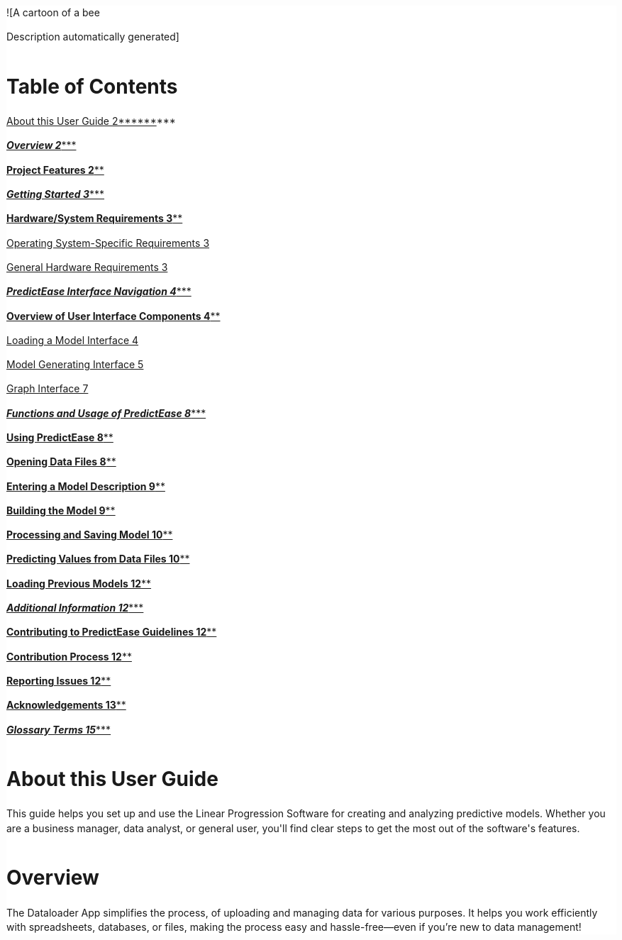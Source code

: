![A cartoon of a bee

Description automatically generated]
#
# <a name="_toc184170860"></a>**Table of Contents**	
[About this User Guide	2******](#_toc184204601)***

[***Overview	2******](#_toc184204602)

[**Project Features	2****](#_toc184204603)

[***Getting Started	3******](#_toc184204604)

[**Hardware/System Requirements	3****](#_toc184204605)

[Operating System-Specific Requirements	3](#_toc184204606)

[General Hardware Requirements	3](#_toc184204607)

[***PredictEase Interface Navigation	4******](#_toc184204608)

[**Overview of User Interface Components	4****](#_toc184204609)

[Loading a Model Interface	4](#_toc184204610)

[Model Generating Interface	5](#_toc184204611)

[Graph Interface	7](#_toc184204612)

[***Functions and Usage of PredictEase	8******](#_toc184204613)

[**Using PredictEase	8****](#_toc184204614)

[**Opening Data Files	8****](#_toc184204615)

[**Entering a Model Description	9****](#_toc184204616)

[**Building the Model	9****](#_toc184204617)

[**Processing and Saving Model	10****](#_toc184204618)

[**Predicting Values from Data Files	10****](#_toc184204619)

[**Loading Previous Models	12****](#_toc184204620)

[***Additional Information	12******](#_toc184204621)

[**Contributing to PredictEase Guidelines	12****](#_toc184204622)

[**Contribution Process	12****](#_toc184204623)

[**Reporting Issues	12****](#_toc184204624)

[**Acknowledgements	13****](#_toc184204625)

[***Glossary Terms	15******](#_toc184204626)





# <a name="_toc183984989"></a><a name="_toc184170861"></a><a name="_toc184183334"></a><a name="_toc184204601"></a>**About this User Guide**
This guide helps you set up and use the Linear Progression Software for creating and analyzing predictive models. Whether you are a business manager, data analyst, or general user, you'll find clear steps to get the most out of the software's features.
# <a name="_toc184183335"></a><a name="_toc184204602"></a>**Overview** 
The Dataloader App simplifies the process, of uploading and managing data for various purposes. It helps you work efficiently with spreadsheets, databases, or files, making the process easy and hassle-free—even if you’re new to data management!